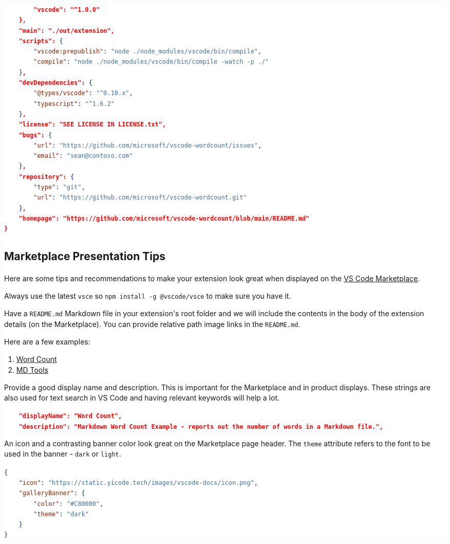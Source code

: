 ```json
        "vscode": "^1.0.0"
    },
    "main": "./out/extension",
    "scripts": {
        "vscode:prepublish": "node ./node_modules/vscode/bin/compile",
        "compile": "node ./node_modules/vscode/bin/compile -watch -p ./"
    },
    "devDependencies": {
        "@types/vscode": "^0.10.x",
        "typescript": "^1.6.2"
    },
    "license": "SEE LICENSE IN LICENSE.txt",
    "bugs": {
        "url": "https://github.com/microsoft/vscode-wordcount/issues",
        "email": "sean@contoso.com"
    },
    "repository": {
        "type": "git",
        "url": "https://github.com/microsoft/vscode-wordcount.git"
    },
    "homepage": "https://github.com/microsoft/vscode-wordcount/blob/main/README.md"
}
```

## Marketplace Presentation Tips

Here are some tips and recommendations to make your extension look great when displayed on the [VS Code Marketplace](https://marketplace.visualstudio.com/VSCode).

Always use the latest `vsce` so `npm install -g @vscode/vsce` to make sure you have it.

Have a `README.md` Markdown file in your extension's root folder and we will include the contents in the body of the extension details (on the Marketplace). You can provide relative path image links in the `README.md`.

Here are a few examples:

1. [Word Count](https://marketplace.visualstudio.com/items?itemName=ms-vscode.wordcount)
2. [MD Tools](https://marketplace.visualstudio.com/items/seanmcbreen.MDTools)

Provide a good display name and description. This is important for the Marketplace and in product displays. These strings are also used for text search in VS Code and having relevant keywords will help a lot.

```json
    "displayName": "Word Count",
    "description": "Markdown Word Count Example - reports out the number of words in a Markdown file.",
```

An icon and a contrasting banner color look great on the Marketplace page header. The `theme` attribute refers to the font to be used in the banner - `dark` or `light`.

```json
{
    "icon": "https://static.yicode.tech/images/vscode-docs/icon.png",
    "galleryBanner": {
        "color": "#C80000",
        "theme": "dark"
    }
}
```
